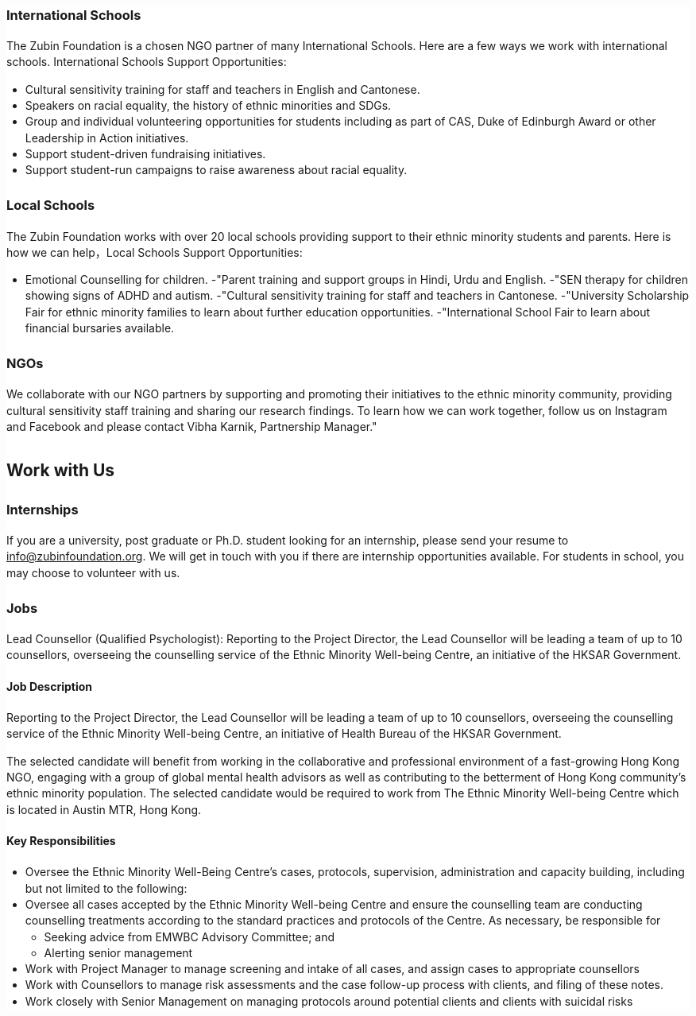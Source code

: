 ### International Schools
The Zubin Foundation is a chosen NGO partner of many International Schools. Here are a few ways we work with international schools. International Schools Support Opportunities:
- Cultural sensitivity training for staff and teachers in English and Cantonese.
- Speakers on racial equality, the history of ethnic minorities and SDGs.
- Group and individual volunteering opportunities for students including as part of CAS, Duke of Edinburgh Award or other Leadership in Action initiatives.
- Support student-driven fundraising initiatives.
- Support student-run campaigns to raise awareness about racial equality.

### Local Schools
The Zubin Foundation works with over 20 local schools providing support to their ethnic minority students and parents. Here is how we can help，Local Schools Support Opportunities:
- Emotional Counselling for children.
-"Parent training and support groups in Hindi, Urdu and English.
-"SEN therapy for children showing signs of ADHD and autism.
-"Cultural sensitivity training for staff and teachers in Cantonese.
-"University Scholarship Fair for ethnic minority families to learn about further education opportunities.
-"International School Fair to learn about financial bursaries available.

### NGOs
We collaborate with our NGO partners by supporting and promoting their initiatives to the ethnic minority community, providing cultural sensitivity staff training and sharing our research findings. To learn how we can work together, follow us on Instagram and Facebook and please contact Vibha Karnik, Partnership Manager."

## Work with Us
### Internships
If you are a university, post graduate or Ph.D. student looking for an internship, please send your resume to info@zubinfoundation.org. We will get in touch with you if there are internship opportunities available. For students in school, you may choose to volunteer with us.
### Jobs
Lead Counsellor (Qualified Psychologist): Reporting to the Project Director, the Lead Counsellor will be leading a team of up to 10 counsellors, overseeing the counselling service of the Ethnic Minority Well-being Centre, an initiative of the HKSAR Government.
#### Job Description
Reporting to the Project Director, the Lead Counsellor will be leading a team of up to 10 counsellors, overseeing the counselling service of the Ethnic Minority Well-being Centre, an initiative of Health Bureau of the HKSAR Government.

The selected candidate will benefit from working in the collaborative and professional environment of a fast-growing Hong Kong NGO, engaging with a group of global mental health advisors as well as contributing to the betterment of Hong Kong community’s ethnic minority population. The selected candidate would be required to work from The Ethnic Minority Well-being Centre which is located in
Austin MTR, Hong Kong.
#### Key Responsibilities
- Oversee the Ethnic Minority Well-Being Centre’s cases, protocols, supervision, administration and capacity building, including but not limited to the following:
- Oversee all cases accepted by the Ethnic Minority Well-being Centre and ensure the counselling team are conducting counselling treatments according to the standard practices
and protocols of the Centre. As necessary, be responsible for
    - Seeking advice from EMWBC Advisory Committee; and
    - Alerting senior management
- Work with Project Manager to manage screening and intake of all cases, and assign cases to appropriate counsellors
- Work with Counsellors to manage risk assessments and the case follow-up process with clients, and filing of these notes.
- Work closely with Senior Management on managing protocols around potential clients and clients with suicidal risks